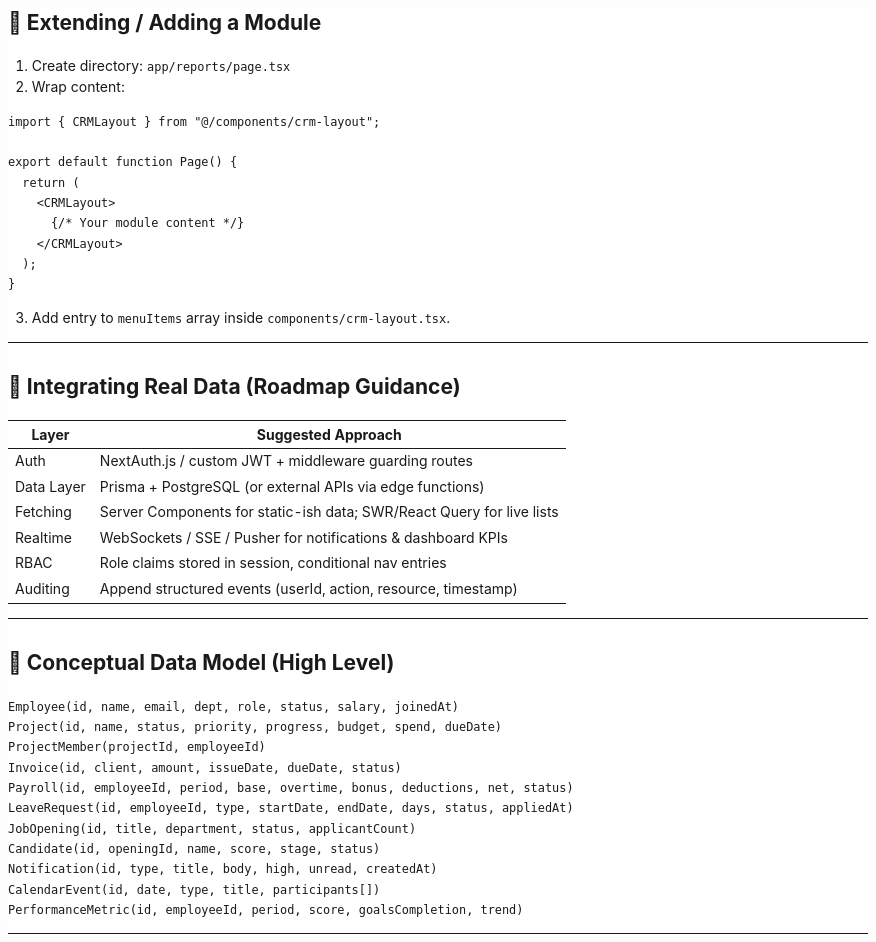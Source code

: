 ## 🧪 Extending / Adding a Module

1. Create directory: `app/reports/page.tsx`
2. Wrap content:
```tsx
import { CRMLayout } from "@/components/crm-layout";

export default function Page() {
  return (
    <CRMLayout>
      {/* Your module content */}
    </CRMLayout>
  );
}
```
3. Add entry to `menuItems` array inside `components/crm-layout.tsx`.

---

## 🧩 Integrating Real Data (Roadmap Guidance)

| Layer | Suggested Approach |
| ----- | ------------------ |
| Auth | NextAuth.js / custom JWT + middleware guarding routes |
| Data Layer | Prisma + PostgreSQL (or external APIs via edge functions) |
| Fetching | Server Components for static-ish data; SWR/React Query for live lists |
| Realtime | WebSockets / SSE / Pusher for notifications & dashboard KPIs |
| RBAC | Role claims stored in session, conditional nav entries |
| Auditing | Append structured events (userId, action, resource, timestamp) |

---

## 📐 Conceptual Data Model (High Level)

```
Employee(id, name, email, dept, role, status, salary, joinedAt)
Project(id, name, status, priority, progress, budget, spend, dueDate)
ProjectMember(projectId, employeeId)
Invoice(id, client, amount, issueDate, dueDate, status)
Payroll(id, employeeId, period, base, overtime, bonus, deductions, net, status)
LeaveRequest(id, employeeId, type, startDate, endDate, days, status, appliedAt)
JobOpening(id, title, department, status, applicantCount)
Candidate(id, openingId, name, score, stage, status)
Notification(id, type, title, body, high, unread, createdAt)
CalendarEvent(id, date, type, title, participants[])
PerformanceMetric(id, employeeId, period, score, goalsCompletion, trend)
```

---